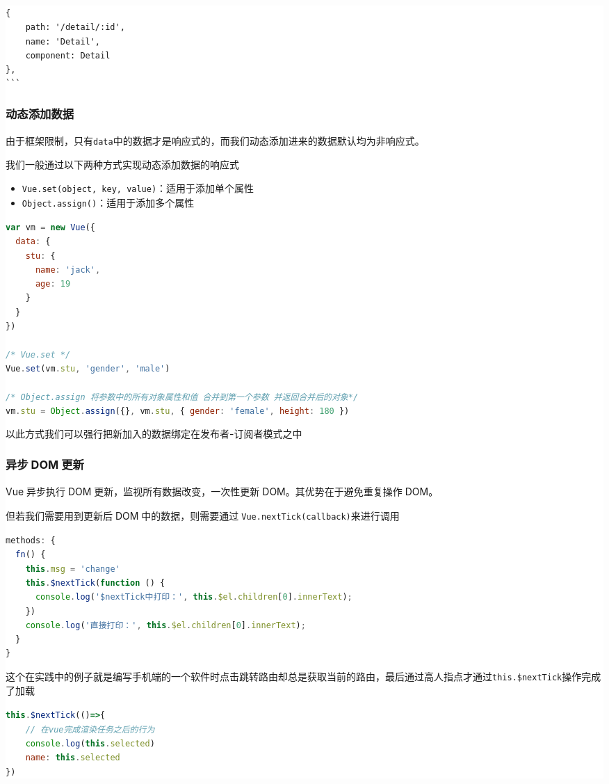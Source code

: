     {      
        path: '/detail/:id',      
        name: 'Detail',      
        component: Detail    
    },
    ```

### 动态添加数据

由于框架限制，只有`data`中的数据才是响应式的，而我们动态添加进来的数据默认均为非响应式。

我们一般通过以下两种方式实现动态添加数据的响应式

- `Vue.set(object, key, value)`：适用于添加单个属性
- `Object.assign()`：适用于添加多个属性

```javascript
var vm = new Vue({
  data: {
    stu: {
      name: 'jack',
      age: 19
    }
  }
})

/* Vue.set */
Vue.set(vm.stu, 'gender', 'male')

/* Object.assign 将参数中的所有对象属性和值 合并到第一个参数 并返回合并后的对象*/
vm.stu = Object.assign({}, vm.stu, { gender: 'female', height: 180 })
```

以此方式我们可以强行把新加入的数据绑定在发布者-订阅者模式之中

### 异步 DOM 更新

Vue 异步执行 DOM 更新，监视所有数据改变，一次性更新 DOM。其优势在于避免重复操作 DOM。

但若我们需要用到更新后 DOM 中的数据，则需要通过 `Vue.nextTick(callback)`来进行调用

```javascript
methods: {
  fn() {
    this.msg = 'change'
    this.$nextTick(function () {
      console.log('$nextTick中打印：', this.$el.children[0].innerText);
    })
    console.log('直接打印：', this.$el.children[0].innerText);
  }
}
```

这个在实践中的例子就是编写手机端的一个软件时点击跳转路由却总是获取当前的路由，最后通过高人指点才通过`this.$nextTick`操作完成了加载

```javascript
this.$nextTick(()=>{
    // 在vue完成渲染任务之后的行为
    console.log(this.selected)
    name: this.selected
})
```
